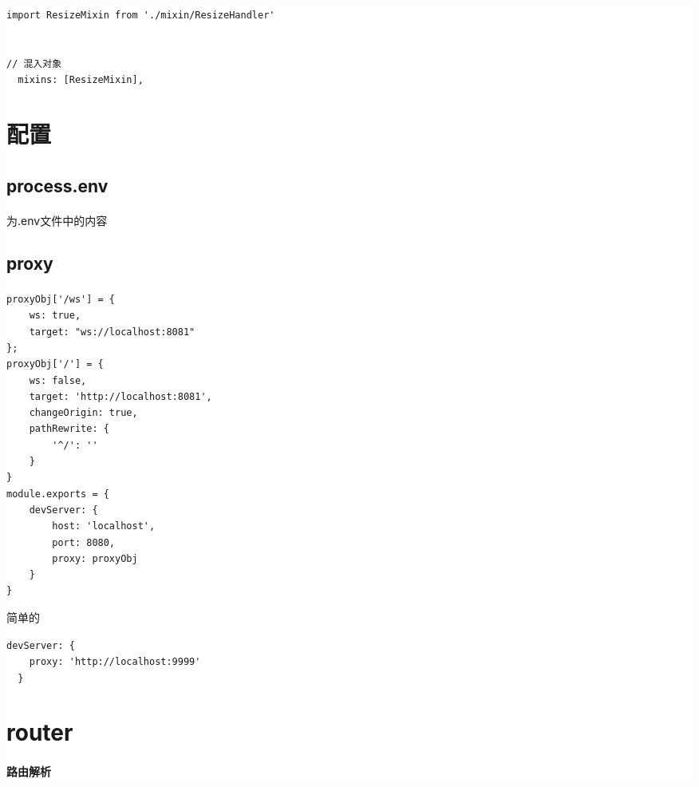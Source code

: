 ```
import ResizeMixin from './mixin/ResizeHandler'


// 混入对象
  mixins: [ResizeMixin],
```



# 配置

## process.env

为.env文件中的内容

## proxy

```
proxyObj['/ws'] = {
    ws: true,
    target: "ws://localhost:8081"
};
proxyObj['/'] = {
    ws: false,
    target: 'http://localhost:8081',
    changeOrigin: true,
    pathRewrite: {
        '^/': ''
    }
}
module.exports = {
    devServer: {
        host: 'localhost',
        port: 8080,
        proxy: proxyObj
    }
}
```

简单的

```
devServer: {
    proxy: 'http://localhost:9999'
  }
```



# router

**路由解析**
